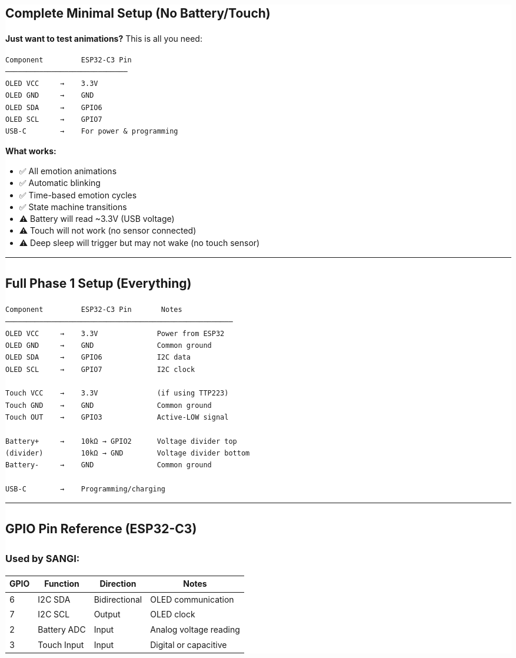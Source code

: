 
## Complete Minimal Setup (No Battery/Touch)

**Just want to test animations?** This is all you need:

```
Component         ESP32-C3 Pin
─────────────────────────────
OLED VCC     →    3.3V
OLED GND     →    GND
OLED SDA     →    GPIO6
OLED SCL     →    GPIO7
USB-C        →    For power & programming
```

**What works:**
- ✅ All emotion animations
- ✅ Automatic blinking
- ✅ Time-based emotion cycles
- ✅ State machine transitions
- ⚠️ Battery will read ~3.3V (USB voltage)
- ⚠️ Touch will not work (no sensor connected)
- ⚠️ Deep sleep will trigger but may not wake (no touch sensor)

---

## Full Phase 1 Setup (Everything)

```
Component         ESP32-C3 Pin       Notes
──────────────────────────────────────────────────────
OLED VCC     →    3.3V              Power from ESP32
OLED GND     →    GND               Common ground
OLED SDA     →    GPIO6             I2C data
OLED SCL     →    GPIO7             I2C clock

Touch VCC    →    3.3V              (if using TTP223)
Touch GND    →    GND               Common ground
Touch OUT    →    GPIO3             Active-LOW signal

Battery+     →    10kΩ → GPIO2      Voltage divider top
(divider)         10kΩ → GND        Voltage divider bottom
Battery-     →    GND               Common ground

USB-C        →    Programming/charging
```

---

## GPIO Pin Reference (ESP32-C3)

### Used by SANGI:
| GPIO | Function | Direction | Notes |
|------|----------|-----------|-------|
| 6    | I2C SDA  | Bidirectional | OLED communication |
| 7    | I2C SCL  | Output | OLED clock |
| 2    | Battery ADC | Input | Analog voltage reading |
| 3    | Touch Input | Input | Digital or capacitive |
